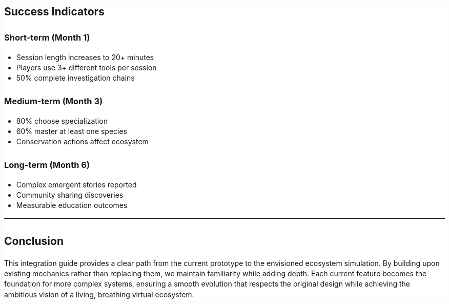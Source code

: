 
## Success Indicators

### Short-term (Month 1)
- Session length increases to 20+ minutes
- Players use 3+ different tools per session
- 50% complete investigation chains

### Medium-term (Month 3)
- 80% choose specialization
- 60% master at least one species
- Conservation actions affect ecosystem

### Long-term (Month 6)
- Complex emergent stories reported
- Community sharing discoveries
- Measurable education outcomes

---

## Conclusion

This integration guide provides a clear path from the current prototype to the envisioned ecosystem simulation. By building upon existing mechanics rather than replacing them, we maintain familiarity while adding depth. Each current feature becomes the foundation for more complex systems, ensuring a smooth evolution that respects the original design while achieving the ambitious vision of a living, breathing virtual ecosystem.